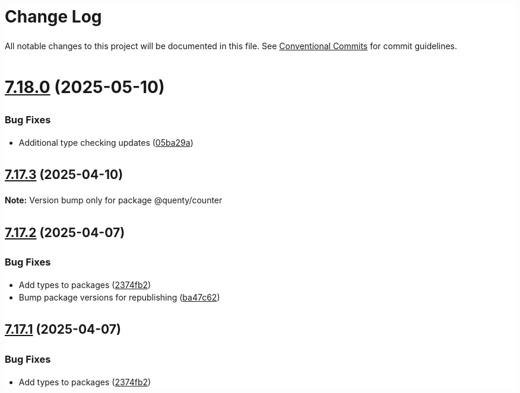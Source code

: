 # Change Log

All notable changes to this project will be documented in this file.
See [Conventional Commits](https://conventionalcommits.org) for commit guidelines.

# [7.18.0](https://github.com/Quenty/NevermoreEngine/compare/@quenty/counter@7.17.3...@quenty/counter@7.18.0) (2025-05-10)


### Bug Fixes

* Additional type checking updates ([05ba29a](https://github.com/Quenty/NevermoreEngine/commit/05ba29a03efc9f3feed74b34f1d9dfb237496214))





## [7.17.3](https://github.com/Quenty/NevermoreEngine/compare/@quenty/counter@7.17.2...@quenty/counter@7.17.3) (2025-04-10)

**Note:** Version bump only for package @quenty/counter





## [7.17.2](https://github.com/Quenty/NevermoreEngine/compare/@quenty/counter@7.17.0...@quenty/counter@7.17.2) (2025-04-07)


### Bug Fixes

* Add types to packages ([2374fb2](https://github.com/Quenty/NevermoreEngine/commit/2374fb2b043cfbe0e9b507b3316eec46a4e353a0))
* Bump package versions for republishing ([ba47c62](https://github.com/Quenty/NevermoreEngine/commit/ba47c62e32170bf74377b0c658c60b84306dc294))





## [7.17.1](https://github.com/Quenty/NevermoreEngine/compare/@quenty/counter@7.17.0...@quenty/counter@7.17.1) (2025-04-07)


### Bug Fixes

* Add types to packages ([2374fb2](https://github.com/Quenty/NevermoreEngine/commit/2374fb2b043cfbe0e9b507b3316eec46a4e353a0))
